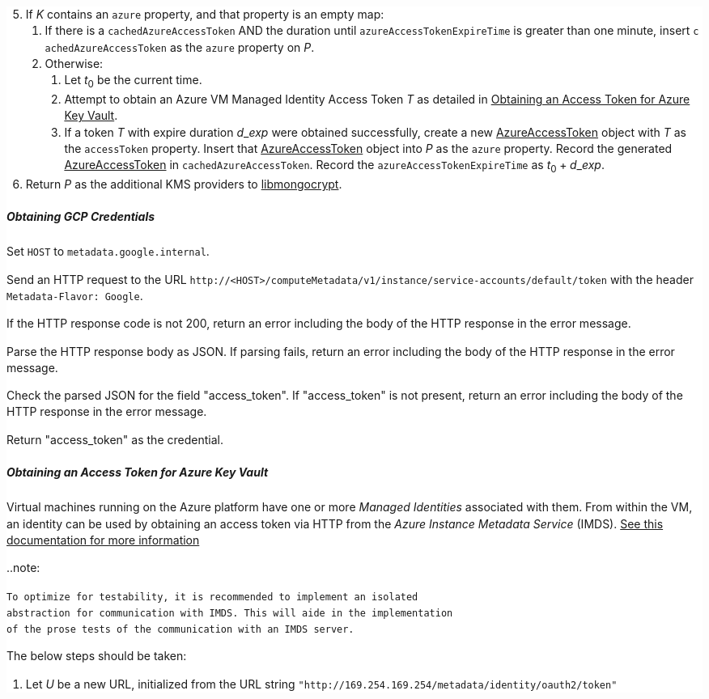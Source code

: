 5. If $K$ contains an `azure` property, and that property is an empty map:
   1. If there is a `cachedAzureAccessToken` AND the duration until `azureAccessTokenExpireTime` is greater than one
      minute, insert `cachedAzureAccessToken` as the `azure` property on $P$.
   2. Otherwise:
      1. Let $t_0$ be the current time.
      2. Attempt to obtain an Azure VM Managed Identity Access Token $T$ as detailed in
         [Obtaining an Access Token for Azure Key Vault](#obtaining-an-access-token-for-azure-key-vault).
      3. If a token $T$ with expire duration $d\_{exp}$ were obtained successfully, create a new
         [AzureAccessToken](#AzureAccessToken) object with $T$ as the `accessToken` property. Insert that
         [AzureAccessToken](#AzureAccessToken) object into $P$ as the `azure` property. Record the generated
         [AzureAccessToken](#AzureAccessToken) in `cachedAzureAccessToken`. Record the `azureAccessTokenExpireTime` as
         $t_0 + d\_{exp}$.
6. Return $P$ as the additional KMS providers to [libmongocrypt](#libmongocrypt).

##### Obtaining GCP Credentials

Set `HOST` to `metadata.google.internal`.

Send an HTTP request to the URL `http://<HOST>/computeMetadata/v1/instance/service-accounts/default/token` with the
header `Metadata-Flavor: Google`.

If the HTTP response code is not 200, return an error including the body of the HTTP response in the error message.

Parse the HTTP response body as JSON. If parsing fails, return an error including the body of the HTTP response in the
error message.

Check the parsed JSON for the field "access_token". If "access_token" is not present, return an error including the body
of the HTTP response in the error message.

Return "access_token" as the credential.

##### Obtaining an Access Token for Azure Key Vault

Virtual machines running on the Azure platform have one or more *Managed Identities* associated with them. From within
the VM, an identity can be used by obtaining an access token via HTTP from the *Azure Instance Metadata Service* (IMDS).
[See this documentation for more information](https://docs.microsoft.com/en-us/azure/active-directory/managed-identities-azure-resources/how-to-use-vm-token#get-a-token-using-http)

..note:

```
To optimize for testability, it is recommended to implement an isolated
abstraction for communication with IMDS. This will aide in the implementation
of the prose tests of the communication with an IMDS server.
```

The below steps should be taken:

01. Let $U$ be a new URL, initialized from the URL string `"http://169.254.169.254/metadata/identity/oauth2/token"`
